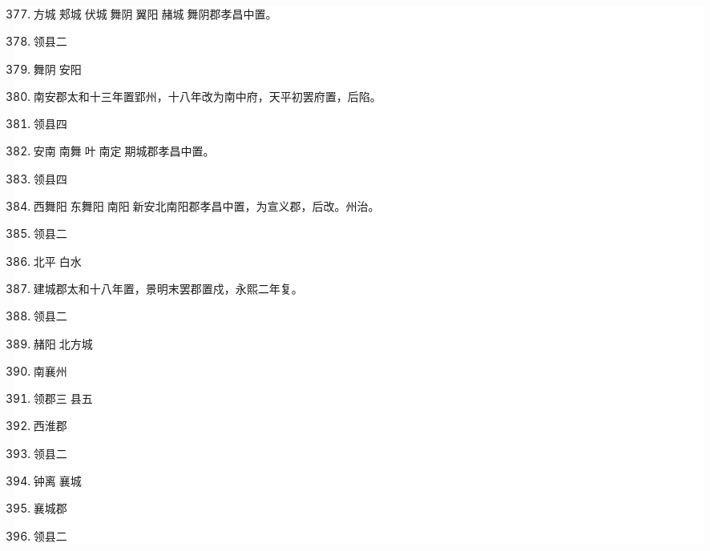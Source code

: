 377. <span id="志第七_地形二下-377"></span>
方城 郏城 伏城 舞阴 翼阳 赭城 舞阴郡孝昌中置。

378. <span id="志第七_地形二下-378"></span>
领县二

379. <span id="志第七_地形二下-379"></span>
舞阴 安阳

380. <span id="志第七_地形二下-380"></span>
南安郡太和十三年置郢州，十八年改为南中府，天平初罢府置，后陷。

381. <span id="志第七_地形二下-381"></span>
领县四

382. <span id="志第七_地形二下-382"></span>
安南 南舞 叶 南定 期城郡孝昌中置。

383. <span id="志第七_地形二下-383"></span>
领县四

384. <span id="志第七_地形二下-384"></span>
西舞阳 东舞阳 南阳 新安北南阳郡孝昌中置，为宣义郡，后改。州治。

385. <span id="志第七_地形二下-385"></span>
领县二

386. <span id="志第七_地形二下-386"></span>
北平 白水

387. <span id="志第七_地形二下-387"></span>
建城郡太和十八年置，景明末罢郡置戍，永熙二年复。

388. <span id="志第七_地形二下-388"></span>
领县二

389. <span id="志第七_地形二下-389"></span>
赭阳 北方城

390. <span id="志第七_地形二下-390"></span>
南襄州

391. <span id="志第七_地形二下-391"></span>
领郡三 县五

392. <span id="志第七_地形二下-392"></span>
西淮郡

393. <span id="志第七_地形二下-393"></span>
领县二

394. <span id="志第七_地形二下-394"></span>
钟离 襄城

395. <span id="志第七_地形二下-395"></span>
襄城郡

396. <span id="志第七_地形二下-396"></span>
领县二
